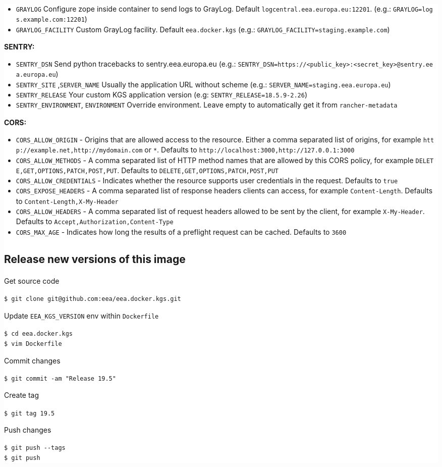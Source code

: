 * `GRAYLOG` Configure zope inside container to send logs to GrayLog. Default `logcentral.eea.europa.eu:12201`. (e.g.: `GRAYLOG=logs.example.com:12201`)
* `GRAYLOG_FACILITY` Custom GrayLog facility. Default `eea.docker.kgs` (e.g.: `GRAYLOG_FACILITY=staging.example.com`)

**SENTRY:**

* `SENTRY_DSN` Send python tracebacks to sentry.eea.europa.eu (e.g.: `SENTRY_DSN=https://<public_key>:<secret_key>@sentry.eea.europa.eu`)
* `SENTRY_SITE` ,`SERVER_NAME` Usually the application URL without scheme (e.g.: `SERVER_NAME=staging.eea.europa.eu`)
* `SENTRY_RELEASE` Your custom KGS application version (e.g: `SENTRY_RELEASE=18.5.9-2.26`)
* `SENTRY_ENVIRONMENT`, `ENVIRONMENT` Override environment. Leave empty to automatically get it from `rancher-metadata`

**CORS:**

* `CORS_ALLOW_ORIGIN` - Origins that are allowed access to the resource. Either a comma separated list of origins, for example `http://example.net,http://mydomain.com` or `*`. Defaults to `http://localhost:3000,http://127.0.0.1:3000`
* `CORS_ALLOW_METHODS` - A comma separated list of HTTP method names that are allowed by this CORS policy, for example `DELETE,GET,OPTIONS,PATCH,POST,PUT`. Defaults to `DELETE,GET,OPTIONS,PATCH,POST,PUT`
* `CORS_ALLOW_CREDENTIALS` - Indicates whether the resource supports user credentials in the request. Defaults to `true`
* `CORS_EXPOSE_HEADERS` - A comma separated list of response headers clients can access, for example `Content-Length`. Defaults to `Content-Length,X-My-Header`
* `CORS_ALLOW_HEADERS` - A comma separated list of request headers allowed to be sent by the client, for example `X-My-Header`. Defaults to `Accept,Authorization,Content-Type`
* `CORS_MAX_AGE` - Indicates how long the results of a preflight request can be cached. Defaults to `3600`



## Release new versions of this image

Get source code

    $ git clone git@github.com:eea/eea.docker.kgs.git

Update `EEA_KGS_VERSION` env within `Dockerfile`

    $ cd eea.docker.kgs
    $ vim Dockerfile

Commit changes

    $ git commit -am "Release 19.5"

Create tag

    $ git tag 19.5

Push changes

    $ git push --tags
    $ git push
